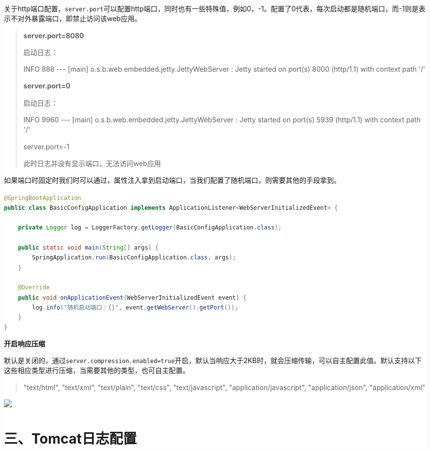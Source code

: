关于http端口配置，`server.port`可以配置http端口，同时也有一些特殊值，例如0，-1。配置了0代表，每次启动都是随机端口，而-1则是表示不对外暴露端口，即禁止访问该web应用。

> **server.port=8080**
>
> 启动日志：
>
> INFO 888 --- [main] o.s.b.web.embedded.jetty.JettyWebServer  : Jetty started on port(s) 8000 (http/1.1) with context path '/'
>
>
>
> **server.port=0**
>
> 启动日志：
>
> INFO 9960 --- [main] o.s.b.web.embedded.jetty.JettyWebServer  : Jetty started on port(s) 5939 (http/1.1) with context path '/'
>
>
>
> server.port=-1
>
> 此时日志并没有显示端口，无法访问web应用

如果端口时固定时我们时可以通过，属性注入拿到启动端口，当我们配置了随机端口，则需要其他的手段拿到。

```java
@SpringBootApplication
public class BasicConfigApplication implements ApplicationListener<WebServerInitializedEvent> {

    private Logger log = LoggerFactory.getLogger(BasicConfigApplication.class);

    public static void main(String[] args) {
        SpringApplication.run(BasicConfigApplication.class, args);
    }

    @Override
    public void onApplicationEvent(WebServerInitializedEvent event) {
        log.info("随机启动端口：{}", event.getWebServer().getPort());
    }
}
```

**开启响应压缩**

默认是关闭的，通过`server.compression.enabled=true`开启，默认当响应大于2KB时，就会压缩传输，可以自主配置此值。默认支持以下这些相应类型进行压缩，当需要其他的类型，也可自主配置。

> "text/html", "text/xml", "text/plain", "text/css", "text/javascript", "application/javascript", "application/json", "application/xml"

![](https://cdn.jsdelivr.net/gh/MaiSR9527/blog-pic/spring/boot-gzip.png)

# 三、Tomcat日志配置
